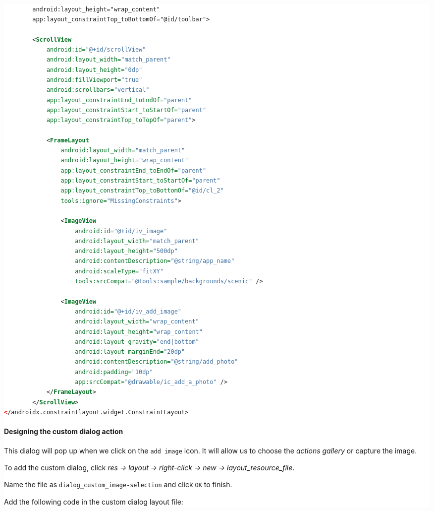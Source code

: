 ```xml
        android:layout_height="wrap_content"
        app:layout_constraintTop_toBottomOf="@id/toolbar">

        <ScrollView
            android:id="@+id/scrollView"
            android:layout_width="match_parent"
            android:layout_height="0dp"
            android:fillViewport="true"
            android:scrollbars="vertical"
            app:layout_constraintEnd_toEndOf="parent"
            app:layout_constraintStart_toStartOf="parent"
            app:layout_constraintTop_toTopOf="parent">

            <FrameLayout
                android:layout_width="match_parent"
                android:layout_height="wrap_content"
                app:layout_constraintEnd_toEndOf="parent"
                app:layout_constraintStart_toStartOf="parent"
                app:layout_constraintTop_toBottomOf="@id/cl_2"
                tools:ignore="MissingConstraints">

                <ImageView
                    android:id="@+id/iv_image"
                    android:layout_width="match_parent"
                    android:layout_height="500dp"
                    android:contentDescription="@string/app_name"
                    android:scaleType="fitXY"
                    tools:srcCompat="@tools:sample/backgrounds/scenic" />

                <ImageView
                    android:id="@+id/iv_add_image"
                    android:layout_width="wrap_content"
                    android:layout_height="wrap_content"
                    android:layout_gravity="end|bottom"
                    android:layout_marginEnd="20dp"
                    android:contentDescription="@string/add_photo"
                    android:padding="10dp"
                    app:srcCompat="@drawable/ic_add_a_photo" />
            </FrameLayout>
        </ScrollView>
</androidx.constraintlayout.widget.ConstraintLayout>
```
#### Designing the custom dialog action
This dialog will pop up when we click on the `add image` icon. It will allow us to choose the *actions gallery* or capture the image. 

To add the custom dialog, click *res -> layout -> right-click -> new -> layout_resource_file*.

Name the file as `dialog_custom_image-selection` and click `OK` to finish.

Add the following code in the custom dialog layout file:
